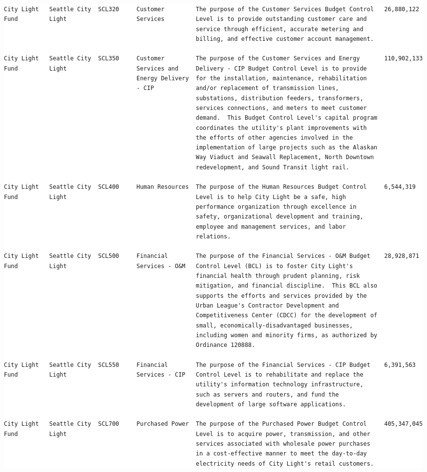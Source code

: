     City Light   Seattle City  SCL320     Customer         The purpose of the Customer Services Budget Control   26,880,122  
    Fund         Light                    Services         Level is to provide outstanding customer care and  
                                                           service through efficient, accurate metering and  
                                                           billing, and effective customer account management.  
  
    City Light   Seattle City  SCL350     Customer         The purpose of the Customer Services and Energy       110,902,133  
    Fund         Light                    Services and     Delivery - CIP Budget Control Level is to provide  
                                          Energy Delivery  for the installation, maintenance, rehabilitation  
                                          - CIP            and/or replacement of transmission lines,  
                                                           substations, distribution feeders, transformers,  
                                                           services connections, and meters to meet customer  
                                                           demand.  This Budget Control Level's capital program  
                                                           coordinates the utility's plant improvements with  
                                                           the efforts of other agencies involved in the  
                                                           implementation of large projects such as the Alaskan  
                                                           Way Viaduct and Seawall Replacement, North Downtown  
                                                           redevelopment, and Sound Transit light rail.  
  
    City Light   Seattle City  SCL400     Human Resources  The purpose of the Human Resources Budget Control     6,544,319  
    Fund         Light                                     Level is to help City Light be a safe, high  
                                                           performance organization through excellence in  
                                                           safety, organizational development and training,  
                                                           employee and management services, and labor  
                                                           relations.  
  
    City Light   Seattle City  SCL500     Financial        The purpose of the Financial Services - O&M Budget    28,928,871  
    Fund         Light                    Services - O&M   Control Level (BCL) is to foster City Light's  
                                                           financial health through prudent planning, risk  
                                                           mitigation, and financial discipline.  This BCL also  
                                                           supports the efforts and services provided by the  
                                                           Urban League's Contractor Development and  
                                                           Competitiveness Center (CDCC) for the development of  
                                                           small, economically-disadvantaged businesses,  
                                                           including women and minority firms, as authorized by  
                                                           Ordinance 120888.  
  
    City Light   Seattle City  SCL550     Financial        The purpose of the Financial Services - CIP Budget    6,391,563  
    Fund         Light                    Services - CIP   Control Level is to rehabilitate and replace the  
                                                           utility's information technology infrastructure,  
                                                           such as servers and routers, and fund the  
                                                           development of large software applications.  
  
    City Light   Seattle City  SCL700     Purchased Power  The purpose of the Purchased Power Budget Control     405,347,045  
    Fund         Light                                     Level is to acquire power, transmission, and other  
                                                           services associated with wholesale power purchases  
                                                           in a cost-effective manner to meet the day-to-day  
                                                           electricity needs of City Light's retail customers.  
  
